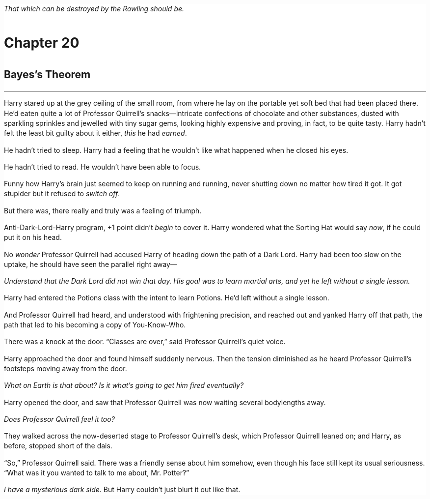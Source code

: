 ###### That which can be destroyed by the Rowling should be.

# Chapter 20
## Bayes’s Theorem

* * * * *

Harry stared up at the grey ceiling of the small room, from where he lay on the portable yet soft bed that had been placed there. He’d eaten quite a lot of Professor Quirrell’s snacks—intricate confections of chocolate and other substances, dusted with sparkling sprinkles and jewelled with tiny sugar gems, looking highly expensive and proving, in fact, to be quite tasty. Harry hadn’t felt the least bit guilty about it either, *this* he had *earned*.

He hadn’t tried to sleep. Harry had a feeling that he wouldn’t like what happened when he closed his eyes.

He hadn’t tried to read. He wouldn’t have been able to focus.

Funny how Harry’s brain just seemed to keep on running and running, never shutting down no matter how tired it got. It got stupider but it refused to *switch off.*

But there was, there really and truly was a feeling of triumph.

Anti-Dark-Lord-Harry program, +1 point didn’t *begin* to cover it. Harry wondered what the Sorting Hat would say *now*, if he could put it on his head.

No *wonder* Professor Quirrell had accused Harry of heading down the path of a Dark Lord. Harry had been too slow on the uptake, he should have seen the parallel right away—

*Understand that the Dark Lord did not win that day. His goal was to learn martial arts, and yet he left without a single lesson.*

Harry had entered the Potions class with the intent to learn Potions. He’d left without a single lesson.

And Professor Quirrell had heard, and understood with frightening precision, and reached out and yanked Harry off that path, the path that led to his becoming a copy of You-Know-Who.

There was a knock at the door. “Classes are over,” said Professor Quirrell’s quiet voice.

Harry approached the door and found himself suddenly nervous. Then the tension diminished as he heard Professor Quirrell’s footsteps moving away from the door.

*What on Earth is that about? Is it what’s going to get him fired eventually?*

Harry opened the door, and saw that Professor Quirrell was now waiting several bodylengths away.

*Does Professor Quirrell feel it too?*

They walked across the now-deserted stage to Professor Quirrell’s desk, which Professor Quirrell leaned on; and Harry, as before, stopped short of the dais.

“So,” Professor Quirrell said. There was a friendly sense about him somehow, even though his face still kept its usual seriousness. “What was it you wanted to talk to me about, Mr. Potter?”

*I have a mysterious dark side.* But Harry couldn’t just blurt it out like that.
